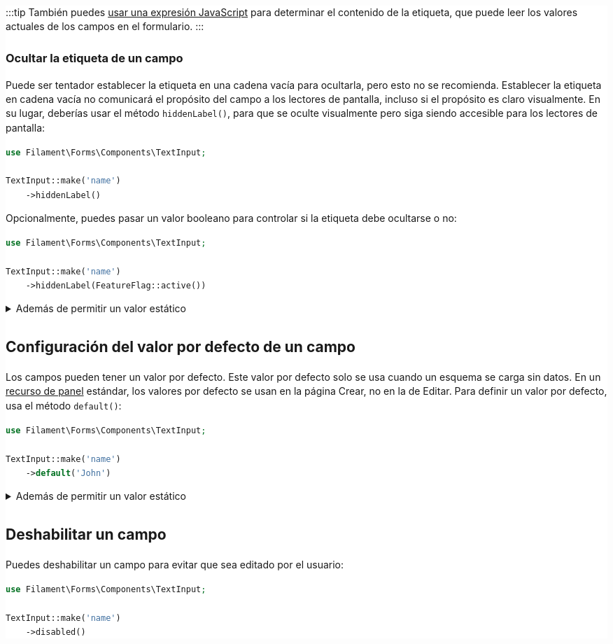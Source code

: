 :::tip
También puedes [usar una expresión JavaScript](#using-javascript-to-determine-text-content) para determinar el contenido de la etiqueta, que puede leer los valores actuales de los campos en el formulario.
:::

### Ocultar la etiqueta de un campo

Puede ser tentador establecer la etiqueta en una cadena vacía para ocultarla, pero esto no se recomienda. Establecer la etiqueta en cadena vacía no comunicará el propósito del campo a los lectores de pantalla, incluso si el propósito es claro visualmente. En su lugar, deberías usar el método `hiddenLabel()`, para que se oculte visualmente pero siga siendo accesible para los lectores de pantalla:

```php
use Filament\Forms\Components\TextInput;

TextInput::make('name')
    ->hiddenLabel()
```

Opcionalmente, puedes pasar un valor booleano para controlar si la etiqueta debe ocultarse o no:

```php
use Filament\Forms\Components\TextInput;

TextInput::make('name')
    ->hiddenLabel(FeatureFlag::active())
```

<details><summary>Además de permitir un valor estático</summary></details>

## Configuración del valor por defecto de un campo

Los campos pueden tener un valor por defecto. Este valor por defecto solo se usa cuando un esquema se carga sin datos. En un [recurso de panel](../resources) estándar, los valores por defecto se usan en la página Crear, no en la de Editar. Para definir un valor por defecto, usa el método `default()`:

```php
use Filament\Forms\Components\TextInput;

TextInput::make('name')
    ->default('John')
```

<details><summary>Además de permitir un valor estático</summary></details>

## Deshabilitar un campo

Puedes deshabilitar un campo para evitar que sea editado por el usuario:

```php
use Filament\Forms\Components\TextInput;

TextInput::make('name')
    ->disabled()
```
